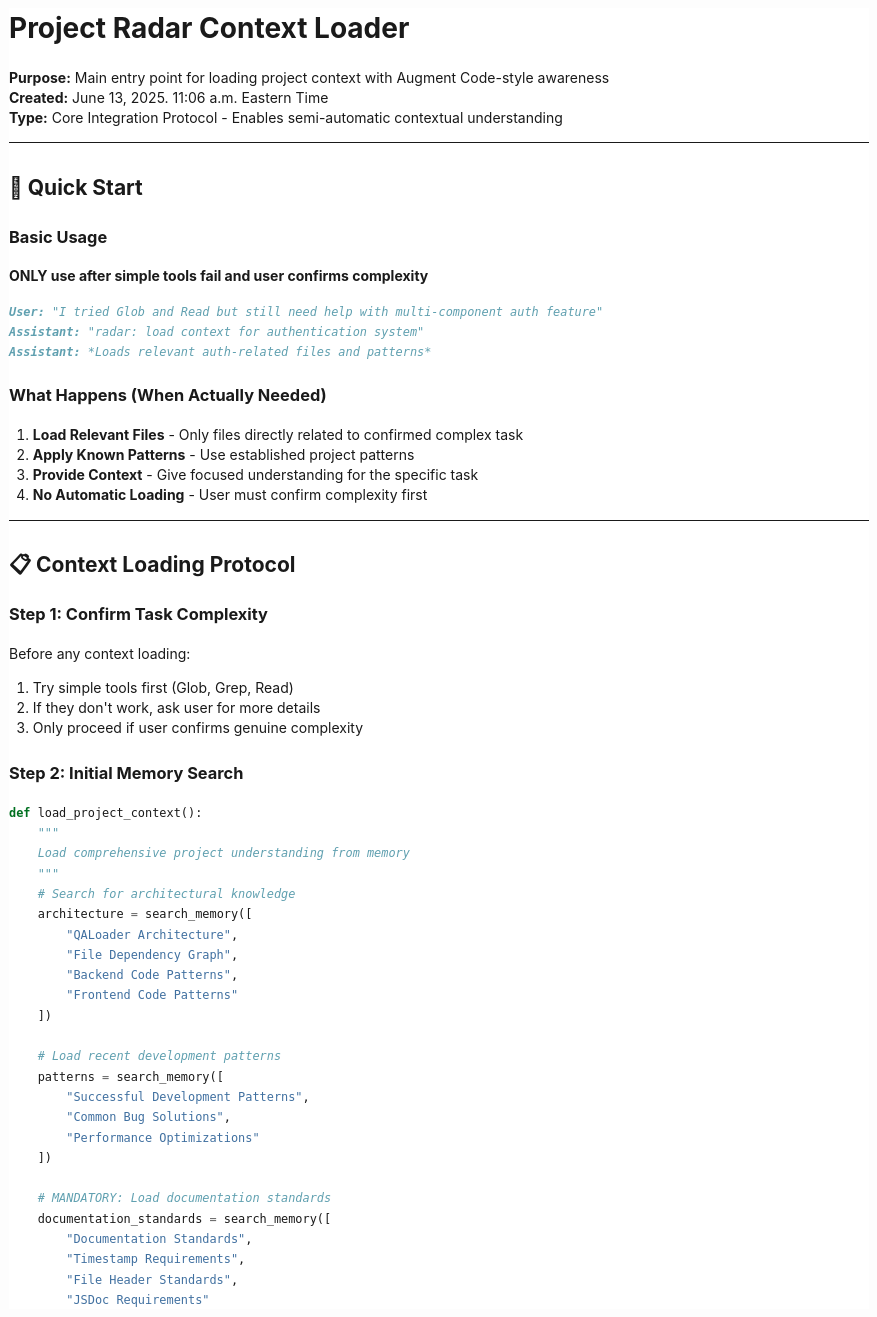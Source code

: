 # Project Radar Context Loader

**Purpose:** Main entry point for loading project context with Augment Code-style awareness  
**Created:** June 13, 2025. 11:06 a.m. Eastern Time  
**Type:** Core Integration Protocol - Enables semi-automatic contextual understanding  

---

## 🚀 Quick Start

### Basic Usage
**ONLY use after simple tools fail and user confirms complexity**

```markdown
User: "I tried Glob and Read but still need help with multi-component auth feature"
Assistant: "radar: load context for authentication system"
Assistant: *Loads relevant auth-related files and patterns*
```

### What Happens (When Actually Needed)
1. **Load Relevant Files** - Only files directly related to confirmed complex task
2. **Apply Known Patterns** - Use established project patterns
3. **Provide Context** - Give focused understanding for the specific task
4. **No Automatic Loading** - User must confirm complexity first

---

## 📋 Context Loading Protocol

### Step 1: Confirm Task Complexity
Before any context loading:
1. Try simple tools first (Glob, Grep, Read)
2. If they don't work, ask user for more details
3. Only proceed if user confirms genuine complexity

### Step 2: Initial Memory Search
```python
def load_project_context():
    """
    Load comprehensive project understanding from memory
    """
    # Search for architectural knowledge
    architecture = search_memory([
        "QALoader Architecture",
        "File Dependency Graph",
        "Backend Code Patterns",
        "Frontend Code Patterns"
    ])
    
    # Load recent development patterns
    patterns = search_memory([
        "Successful Development Patterns",
        "Common Bug Solutions",
        "Performance Optimizations"
    ])
    
    # MANDATORY: Load documentation standards
    documentation_standards = search_memory([
        "Documentation Standards",
        "Timestamp Requirements",
        "File Header Standards",
        "JSDoc Requirements"
```